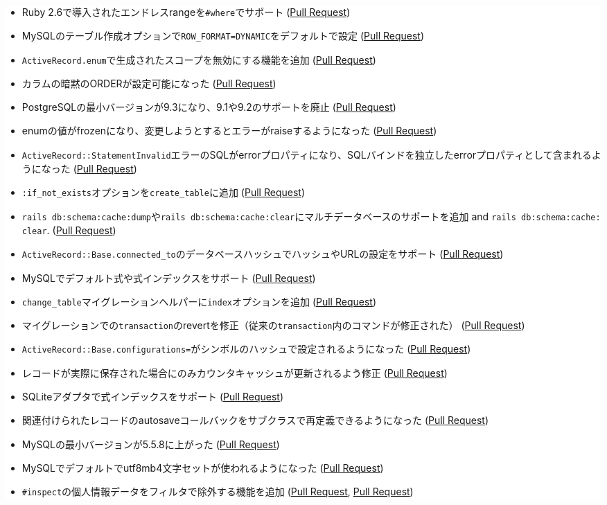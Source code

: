 *   Ruby 2.6で導入されたエンドレスrangeを`#where`でサポート
    ([Pull Request](https://github.com/rails/rails/pull/34906))

*   MySQLのテーブル作成オプションで`ROW_FORMAT=DYNAMIC`をデフォルトで設定
    ([Pull Request](https://github.com/rails/rails/pull/34742))

*   `ActiveRecord.enum`で生成されたスコープを無効にする機能を追加
    ([Pull Request](https://github.com/rails/rails/pull/34605/files))

*   カラムの暗黙のORDERが設定可能になった
    ([Pull Request](https://github.com/rails/rails/pull/34480))

*   PostgreSQLの最小バージョンが9.3になり、9.1や9.2のサポートを廃止
    ([Pull Request](https://github.com/rails/rails/pull/34520))

*   enumの値がfrozenになり、変更しようとするとエラーがraiseするようになった
    ([Pull Request](https://github.com/rails/rails/pull/34517))

*   `ActiveRecord::StatementInvalid`エラーのSQLがerrorプロパティになり、SQLバインドを独立したerrorプロパティとして含まれるようになった
    ([Pull Request](https://github.com/rails/rails/pull/34468))

*   `:if_not_exists`オプションを`create_table`に追加
    ([Pull Request](https://github.com/rails/rails/pull/31382))

*   `rails db:schema:cache:dump`や`rails db:schema:cache:clear`にマルチデータベースのサポートを追加
    and `rails db:schema:cache:clear`.
    ([Pull Request](https://github.com/rails/rails/pull/34181))

*   `ActiveRecord::Base.connected_to`のデータベースハッシュでハッシュやURLの設定をサポート
    ([Pull Request](https://github.com/rails/rails/pull/34196))

*   MySQLでデフォルト式や式インデックスをサポート
    ([Pull Request](https://github.com/rails/rails/pull/34307))

*   `change_table`マイグレーションヘルパーに`index`オプションを追加
    ([Pull Request](https://github.com/rails/rails/pull/23593))

*   マイグレーションでの`transaction`のrevertを修正（従来の`transaction`内のコマンドが修正された）
    ([Pull Request](https://github.com/rails/rails/pull/31604))

*   `ActiveRecord::Base.configurations=`がシンボルのハッシュで設定されるようになった
    ([Pull Request](https://github.com/rails/rails/pull/33968))

*   レコードが実際に保存された場合にのみカウンタキャッシュが更新されるよう修正
    ([Pull Request](https://github.com/rails/rails/pull/33913))

*   SQLiteアダプタで式インデックスをサポート
    ([Pull Request](https://github.com/rails/rails/pull/33874))

*   関連付けられたレコードのautosaveコールバックをサブクラスで再定義できるようになった
    ([Pull Request](https://github.com/rails/rails/pull/33378))

*   MySQLの最小バージョンが5.5.8に上がった
    ([Pull Request](https://github.com/rails/rails/pull/33853))

*   MySQLでデフォルトでutf8mb4文字セットが使われるようになった
    ([Pull Request](https://github.com/rails/rails/pull/33608))

*   `#inspect`の個人情報データをフィルタで除外する機能を追加
    ([Pull Request](https://github.com/rails/rails/pull/33756), [Pull Request](https://github.com/rails/rails/pull/34208))
